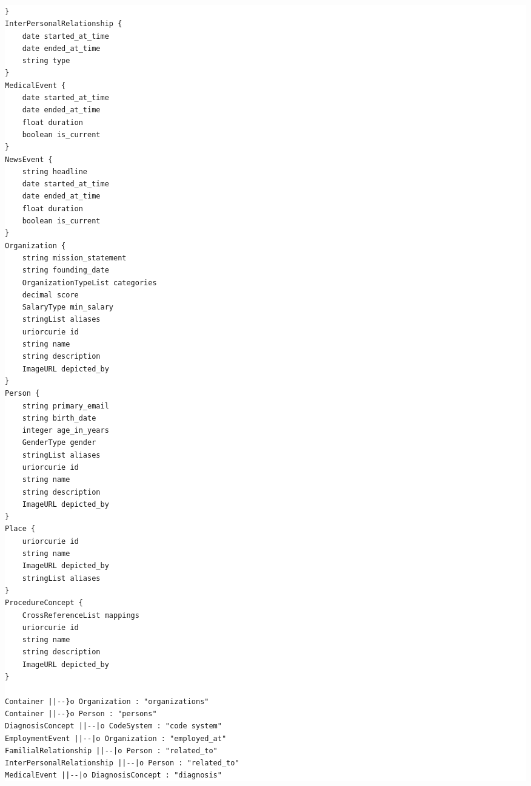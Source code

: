 ```mermaid
}
InterPersonalRelationship {
    date started_at_time  
    date ended_at_time  
    string type  
}
MedicalEvent {
    date started_at_time  
    date ended_at_time  
    float duration  
    boolean is_current  
}
NewsEvent {
    string headline  
    date started_at_time  
    date ended_at_time  
    float duration  
    boolean is_current  
}
Organization {
    string mission_statement  
    string founding_date  
    OrganizationTypeList categories  
    decimal score  
    SalaryType min_salary  
    stringList aliases  
    uriorcurie id  
    string name  
    string description  
    ImageURL depicted_by  
}
Person {
    string primary_email  
    string birth_date  
    integer age_in_years  
    GenderType gender  
    stringList aliases  
    uriorcurie id  
    string name  
    string description  
    ImageURL depicted_by  
}
Place {
    uriorcurie id  
    string name  
    ImageURL depicted_by  
    stringList aliases  
}
ProcedureConcept {
    CrossReferenceList mappings  
    uriorcurie id  
    string name  
    string description  
    ImageURL depicted_by  
}

Container ||--}o Organization : "organizations"
Container ||--}o Person : "persons"
DiagnosisConcept ||--|o CodeSystem : "code system"
EmploymentEvent ||--|o Organization : "employed_at"
FamilialRelationship ||--|o Person : "related_to"
InterPersonalRelationship ||--|o Person : "related_to"
MedicalEvent ||--|o DiagnosisConcept : "diagnosis"
```